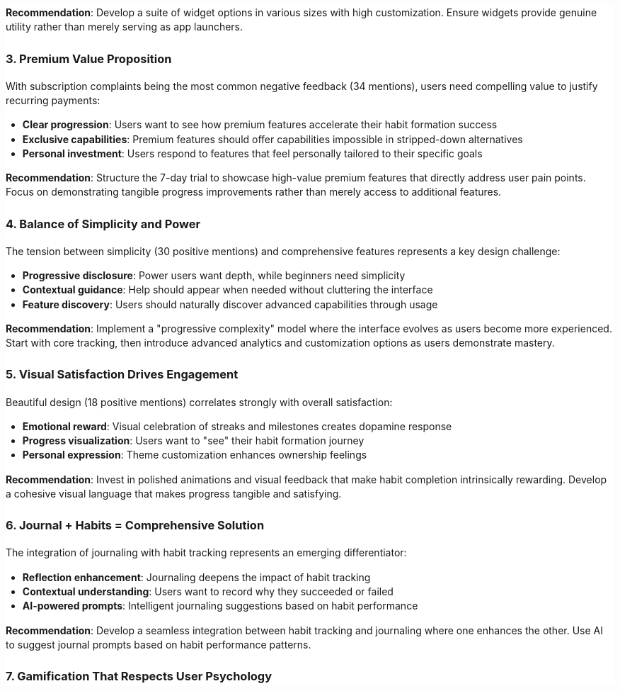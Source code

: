 **Recommendation**: Develop a suite of widget options in various sizes with high customization. Ensure widgets provide genuine utility rather than merely serving as app launchers.

### 3. Premium Value Proposition

With subscription complaints being the most common negative feedback (34 mentions), users need compelling value to justify recurring payments:

- **Clear progression**: Users want to see how premium features accelerate their habit formation success
- **Exclusive capabilities**: Premium features should offer capabilities impossible in stripped-down alternatives
- **Personal investment**: Users respond to features that feel personally tailored to their specific goals

**Recommendation**: Structure the 7-day trial to showcase high-value premium features that directly address user pain points. Focus on demonstrating tangible progress improvements rather than merely access to additional features.

### 4. Balance of Simplicity and Power

The tension between simplicity (30 positive mentions) and comprehensive features represents a key design challenge:

- **Progressive disclosure**: Power users want depth, while beginners need simplicity
- **Contextual guidance**: Help should appear when needed without cluttering the interface
- **Feature discovery**: Users should naturally discover advanced capabilities through usage

**Recommendation**: Implement a "progressive complexity" model where the interface evolves as users become more experienced. Start with core tracking, then introduce advanced analytics and customization options as users demonstrate mastery.

### 5. Visual Satisfaction Drives Engagement

Beautiful design (18 positive mentions) correlates strongly with overall satisfaction:

- **Emotional reward**: Visual celebration of streaks and milestones creates dopamine response
- **Progress visualization**: Users want to "see" their habit formation journey
- **Personal expression**: Theme customization enhances ownership feelings

**Recommendation**: Invest in polished animations and visual feedback that make habit completion intrinsically rewarding. Develop a cohesive visual language that makes progress tangible and satisfying.

### 6. Journal + Habits = Comprehensive Solution

The integration of journaling with habit tracking represents an emerging differentiator:

- **Reflection enhancement**: Journaling deepens the impact of habit tracking
- **Contextual understanding**: Users want to record why they succeeded or failed
- **AI-powered prompts**: Intelligent journaling suggestions based on habit performance

**Recommendation**: Develop a seamless integration between habit tracking and journaling where one enhances the other. Use AI to suggest journal prompts based on habit performance patterns.

### 7. Gamification That Respects User Psychology
